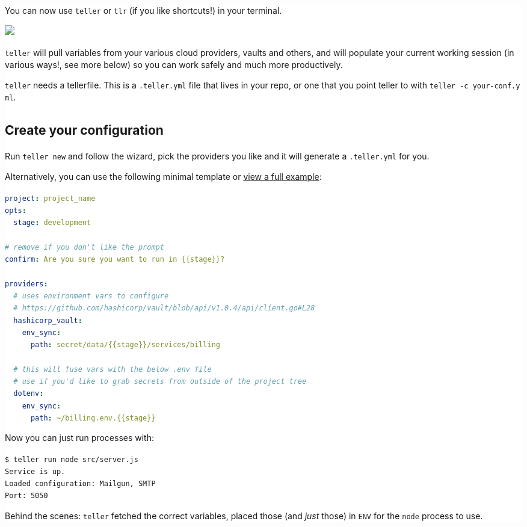 You can now use `teller` or `tlr` (if you like shortcuts!) in your terminal.



![](media/teller.gif)

`teller` will pull variables from your various cloud providers, vaults and others, and will populate your current working session (in various ways!, see more below) so you can work safely and much more productively.


`teller` needs a tellerfile. This is a `.teller.yml` file that lives in your repo, or one that you point teller to with `teller -c your-conf.yml`.

## Create your configuration

Run `teller new` and follow the wizard, pick the providers you like and it will generate a `.teller.yml` for you.


Alternatively, you can use the following minimal template or [view a full example](.teller.example.yml):

```yaml
project: project_name
opts:
  stage: development

# remove if you don't like the prompt
confirm: Are you sure you want to run in {{stage}}?

providers:
  # uses environment vars to configure
  # https://github.com/hashicorp/vault/blob/api/v1.0.4/api/client.go#L28
  hashicorp_vault:
    env_sync:
      path: secret/data/{{stage}}/services/billing

  # this will fuse vars with the below .env file
  # use if you'd like to grab secrets from outside of the project tree
  dotenv:
    env_sync:
      path: ~/billing.env.{{stage}}
```

Now you can just run processes with:

```
$ teller run node src/server.js
Service is up.
Loaded configuration: Mailgun, SMTP
Port: 5050
```

Behind the scenes: `teller` fetched the correct variables, placed those (and _just_ those) in `ENV` for the `node` process to use.
